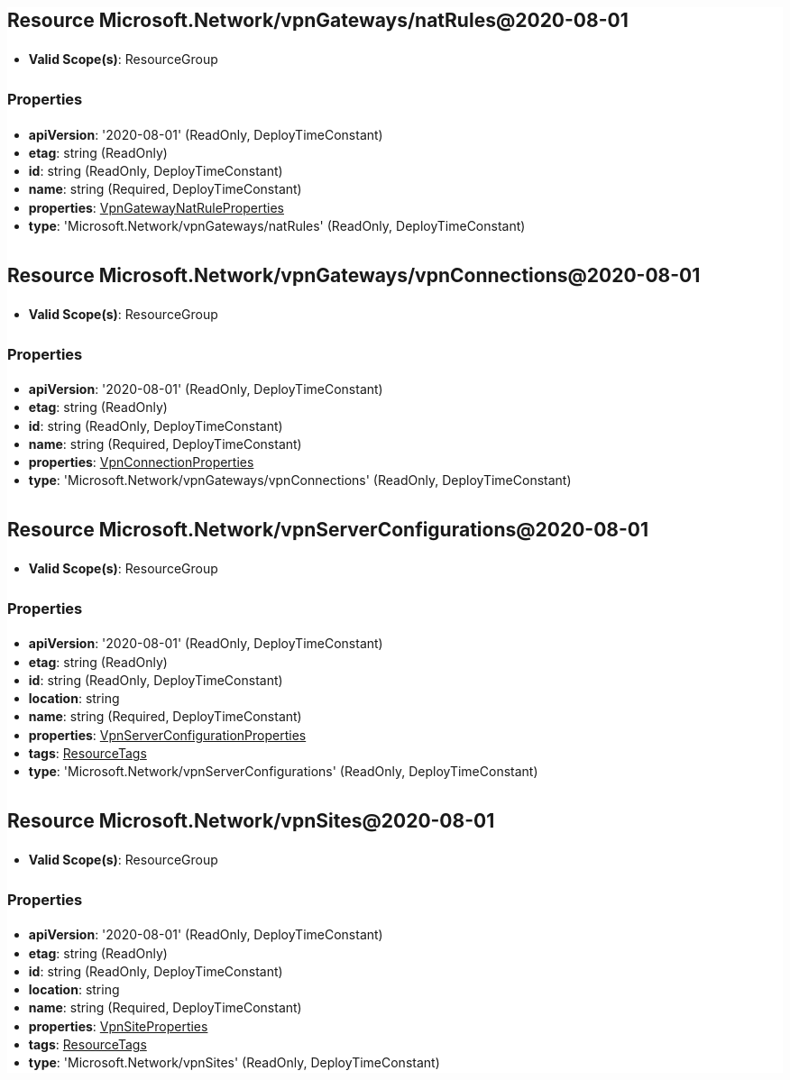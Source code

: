 ## Resource Microsoft.Network/vpnGateways/natRules@2020-08-01
* **Valid Scope(s)**: ResourceGroup
### Properties
* **apiVersion**: '2020-08-01' (ReadOnly, DeployTimeConstant)
* **etag**: string (ReadOnly)
* **id**: string (ReadOnly, DeployTimeConstant)
* **name**: string (Required, DeployTimeConstant)
* **properties**: [VpnGatewayNatRuleProperties](#vpngatewaynatruleproperties)
* **type**: 'Microsoft.Network/vpnGateways/natRules' (ReadOnly, DeployTimeConstant)

## Resource Microsoft.Network/vpnGateways/vpnConnections@2020-08-01
* **Valid Scope(s)**: ResourceGroup
### Properties
* **apiVersion**: '2020-08-01' (ReadOnly, DeployTimeConstant)
* **etag**: string (ReadOnly)
* **id**: string (ReadOnly, DeployTimeConstant)
* **name**: string (Required, DeployTimeConstant)
* **properties**: [VpnConnectionProperties](#vpnconnectionproperties)
* **type**: 'Microsoft.Network/vpnGateways/vpnConnections' (ReadOnly, DeployTimeConstant)

## Resource Microsoft.Network/vpnServerConfigurations@2020-08-01
* **Valid Scope(s)**: ResourceGroup
### Properties
* **apiVersion**: '2020-08-01' (ReadOnly, DeployTimeConstant)
* **etag**: string (ReadOnly)
* **id**: string (ReadOnly, DeployTimeConstant)
* **location**: string
* **name**: string (Required, DeployTimeConstant)
* **properties**: [VpnServerConfigurationProperties](#vpnserverconfigurationproperties)
* **tags**: [ResourceTags](#resourcetags)
* **type**: 'Microsoft.Network/vpnServerConfigurations' (ReadOnly, DeployTimeConstant)

## Resource Microsoft.Network/vpnSites@2020-08-01
* **Valid Scope(s)**: ResourceGroup
### Properties
* **apiVersion**: '2020-08-01' (ReadOnly, DeployTimeConstant)
* **etag**: string (ReadOnly)
* **id**: string (ReadOnly, DeployTimeConstant)
* **location**: string
* **name**: string (Required, DeployTimeConstant)
* **properties**: [VpnSiteProperties](#vpnsiteproperties)
* **tags**: [ResourceTags](#resourcetags)
* **type**: 'Microsoft.Network/vpnSites' (ReadOnly, DeployTimeConstant)
